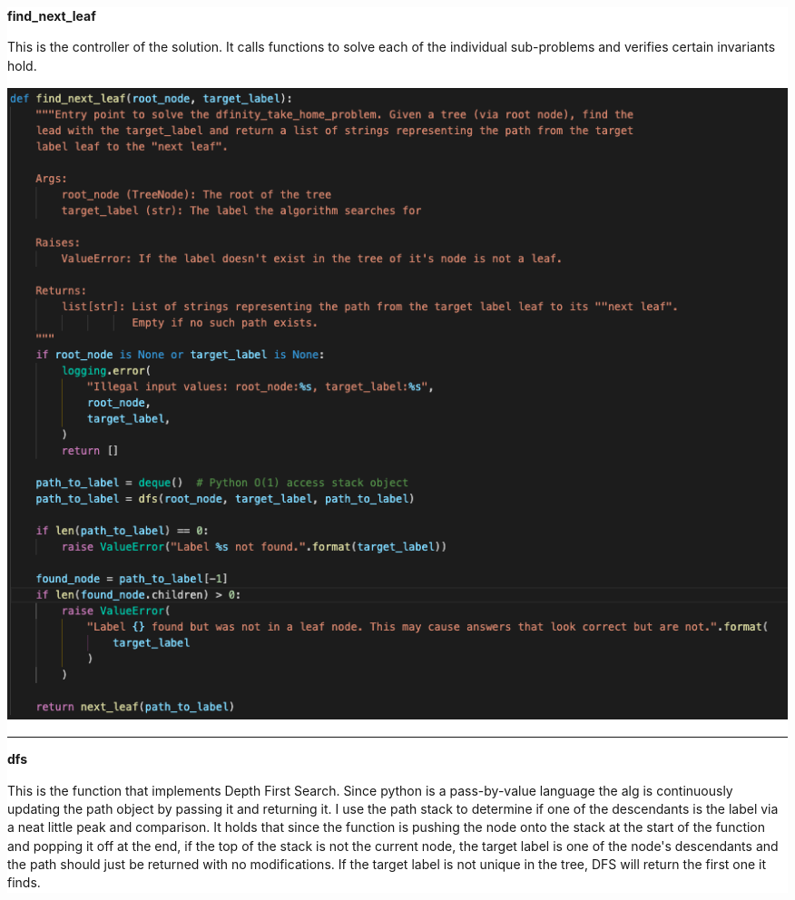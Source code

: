 **find_next_leaf**

This is the controller of the solution. It calls functions to solve each of the individual sub-problems and verifies certain invariants hold.

![find_next_leaf](./images/find_next_leaf.png)

----


**dfs**

This is the function that implements Depth First Search. Since python is a pass-by-value language the alg is continuously updating the path object by passing it and returning it. I use the path stack to determine if one of the descendants is the label via a neat little peak and comparison. It holds that since the function is pushing the node onto the stack at the start of the function and popping it off at the end, if the top of the stack is not the current node, the target label is one of the node's descendants and the path should just be returned with no modifications. If the target label is not unique in the tree, DFS will return the first one it finds.
